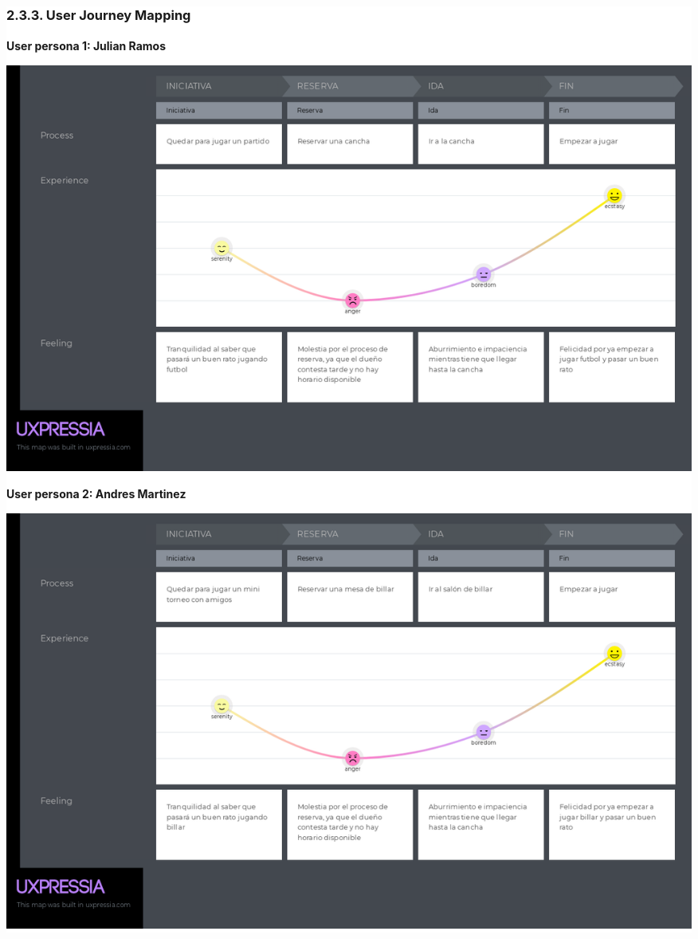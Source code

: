 </div>

### 2.3.3. User Journey Mapping

<div style="text-align: justify;">

**User persona 1: Julian Ramos**

<img src="https://raw.githubusercontent.com//HenryCenturion//web-application-final-project//develop//images//journey1.png" alt="UPC">

**User persona 2: Andres Martinez**

<img src="https://raw.githubusercontent.com//HenryCenturion//web-application-final-project//develop//images//journey2.png" alt="UPC">
